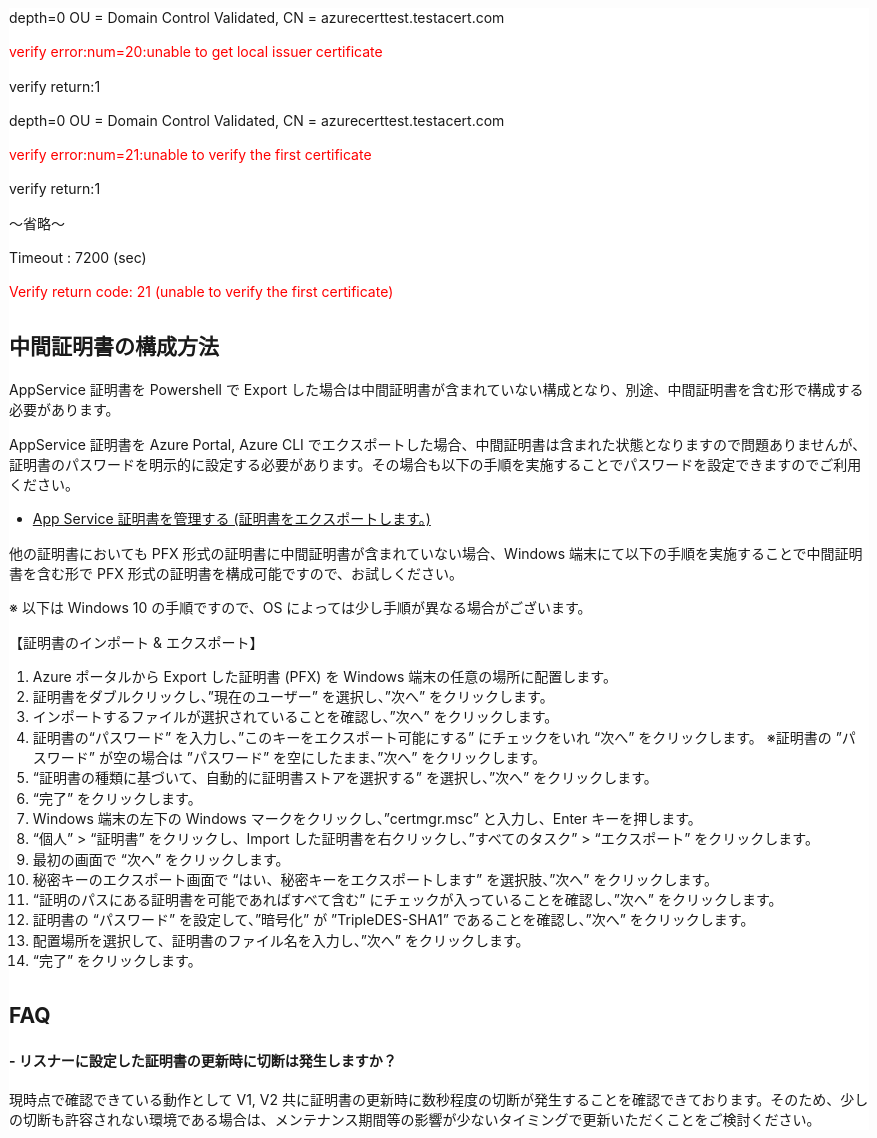 depth=0 OU = Domain Control Validated, CN = azurecerttest.testacert.com

<span style="color: red">verify error:num=20:unable to get local issuer certificate</span>

verify return:1

depth=0 OU = Domain Control Validated, CN = azurecerttest.testacert.com

<span style="color: red">verify error:num=21:unable to verify the first certificate</span>

verify return:1

～省略～

Timeout   : 7200 (sec)

<span style="color: red">Verify return code: 21 (unable to verify the first certificate)</span>

## 中間証明書の構成方法

AppService 証明書を Powershell で Export した場合は中間証明書が含まれていない構成となり、別途、中間証明書を含む形で構成する必要があります。

AppService 証明書を Azure Portal, Azure CLI でエクスポートした場合、中間証明書は含まれた状態となりますので問題ありませんが、証明書のパスワードを明示的に設定する必要があります。その場合も以下の手順を実施することでパスワードを設定できますのでご利用ください。

- [App Service 証明書を管理する (証明書をエクスポートします。)](https://docs.microsoft.com/ja-jp/azure/app-service/configure-ssl-certificate#export-certificate)

他の証明書においても PFX 形式の証明書に中間証明書が含まれていない場合、Windows 端末にて以下の手順を実施することで中間証明書を含む形で PFX 形式の証明書を構成可能ですので、お試しください。

※ 以下は Windows 10 の手順ですので、OS によっては少し手順が異なる場合がございます。

【証明書のインポート & エクスポート】

1. Azure ポータルから Export した証明書 (PFX) を Windows 端末の任意の場所に配置します。
2. 証明書をダブルクリックし、”現在のユーザー” を選択し、”次へ” をクリックします。 
3. インポートするファイルが選択されていることを確認し、”次へ” をクリックします。
4. 証明書の“パスワード” を入力し、”このキーをエクスポート可能にする” にチェックをいれ “次へ” をクリックします。
※証明書の ”パスワード” が空の場合は ”パスワード” を空にしたまま、”次へ” をクリックします。
 
5. “証明書の種類に基づいて、自動的に証明書ストアを選択する” を選択し、”次へ” をクリックします。
6. “完了” をクリックします。
7. Windows 端末の左下の Windows マークをクリックし、”certmgr.msc” と入力し、Enter キーを押します。
8. “個人” > “証明書” をクリックし、Import した証明書を右クリックし、”すべてのタスク” > “エクスポート” をクリックします。
9.  最初の画面で “次へ” をクリックします。
10. 秘密キーのエクスポート画面で “はい、秘密キーをエクスポートします” を選択肢、”次へ” をクリックします。
11. “証明のパスにある証明書を可能であればすべて含む” にチェックが入っていることを確認し、”次へ” をクリックします。
12. 証明書の “パスワード” を設定して、”暗号化” が ”TripleDES-SHA1” であることを確認し、”次へ” をクリックします。
13. 配置場所を選択して、証明書のファイル名を入力し、”次へ” をクリックします。
14. “完了” をクリックします。

## FAQ
	
#### - リスナーに設定した証明書の更新時に切断は発生しますか？

現時点で確認できている動作として V1, V2 共に証明書の更新時に数秒程度の切断が発生することを確認できております。そのため、少しの切断も許容されない環境である場合は、メンテナンス期間等の影響が少ないタイミングで更新いただくことをご検討ください。
